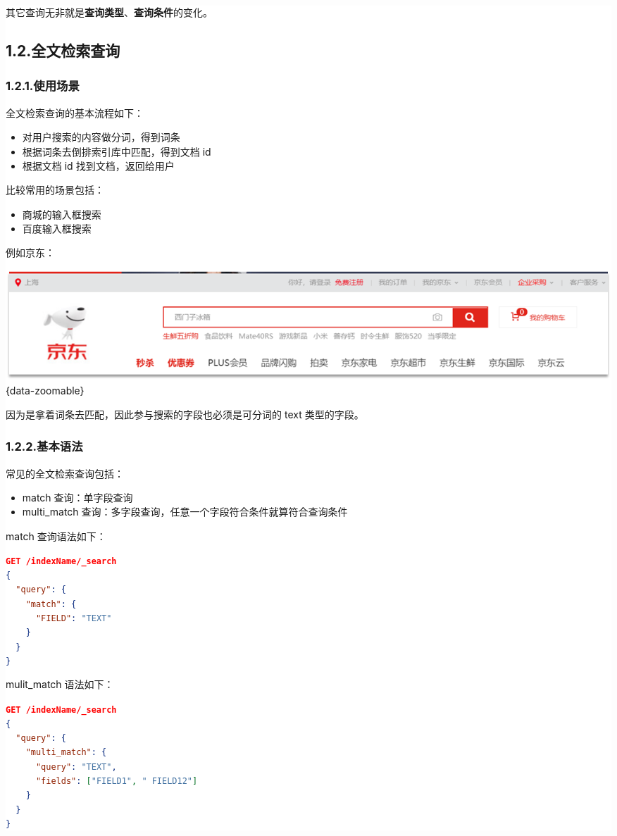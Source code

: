 其它查询无非就是**查询类型**、**查询条件**的变化。

## 1.2.全文检索查询

### 1.2.1.使用场景

全文检索查询的基本流程如下：

- 对用户搜索的内容做分词，得到词条
- 根据词条去倒排索引库中匹配，得到文档 id
- 根据文档 id 找到文档，返回给用户

比较常用的场景包括：

- 商城的输入框搜索
- 百度输入框搜索

例如京东：

![image-20210721165326938](assets/image-20210721165326938.png){data-zoomable}

因为是拿着词条去匹配，因此参与搜索的字段也必须是可分词的 text 类型的字段。

### 1.2.2.基本语法

常见的全文检索查询包括：

- match 查询：单字段查询
- multi_match 查询：多字段查询，任意一个字段符合条件就算符合查询条件

match 查询语法如下：

```json
GET /indexName/_search
{
  "query": {
    "match": {
      "FIELD": "TEXT"
    }
  }
}
```

mulit_match 语法如下：

```json
GET /indexName/_search
{
  "query": {
    "multi_match": {
      "query": "TEXT",
      "fields": ["FIELD1", " FIELD12"]
    }
  }
}
```
